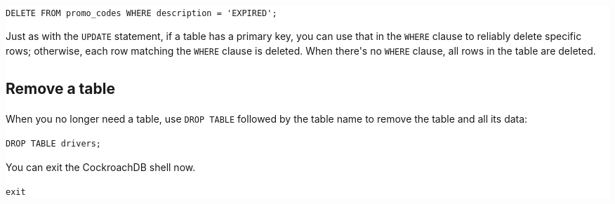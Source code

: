 

```
DELETE FROM promo_codes WHERE description = 'EXPIRED';
```



Just as with the `UPDATE` statement, if a table has a primary key, you
can use that in the `WHERE` clause to reliably delete specific rows;
otherwise, each row matching the `WHERE` clause is deleted. When
there\'s no `WHERE` clause, all rows in the table are deleted.

## Remove a table

When you no longer need a table, use
`DROP TABLE`
followed by the table name to remove the table and all its data:


```
DROP TABLE drivers;
```


You can exit the CockroachDB shell now.

```
exit
```
